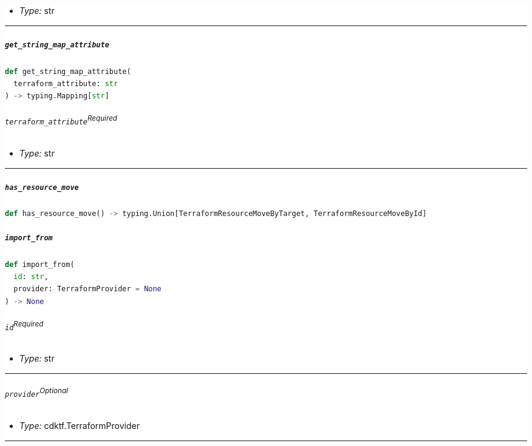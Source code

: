 - *Type:* str

---

##### `get_string_map_attribute` <a name="get_string_map_attribute" id="@cdktf/provider-datadog.syntheticsGlobalVariable.SyntheticsGlobalVariable.getStringMapAttribute"></a>

```python
def get_string_map_attribute(
  terraform_attribute: str
) -> typing.Mapping[str]
```

###### `terraform_attribute`<sup>Required</sup> <a name="terraform_attribute" id="@cdktf/provider-datadog.syntheticsGlobalVariable.SyntheticsGlobalVariable.getStringMapAttribute.parameter.terraformAttribute"></a>

- *Type:* str

---

##### `has_resource_move` <a name="has_resource_move" id="@cdktf/provider-datadog.syntheticsGlobalVariable.SyntheticsGlobalVariable.hasResourceMove"></a>

```python
def has_resource_move() -> typing.Union[TerraformResourceMoveByTarget, TerraformResourceMoveById]
```

##### `import_from` <a name="import_from" id="@cdktf/provider-datadog.syntheticsGlobalVariable.SyntheticsGlobalVariable.importFrom"></a>

```python
def import_from(
  id: str,
  provider: TerraformProvider = None
) -> None
```

###### `id`<sup>Required</sup> <a name="id" id="@cdktf/provider-datadog.syntheticsGlobalVariable.SyntheticsGlobalVariable.importFrom.parameter.id"></a>

- *Type:* str

---

###### `provider`<sup>Optional</sup> <a name="provider" id="@cdktf/provider-datadog.syntheticsGlobalVariable.SyntheticsGlobalVariable.importFrom.parameter.provider"></a>

- *Type:* cdktf.TerraformProvider

---
